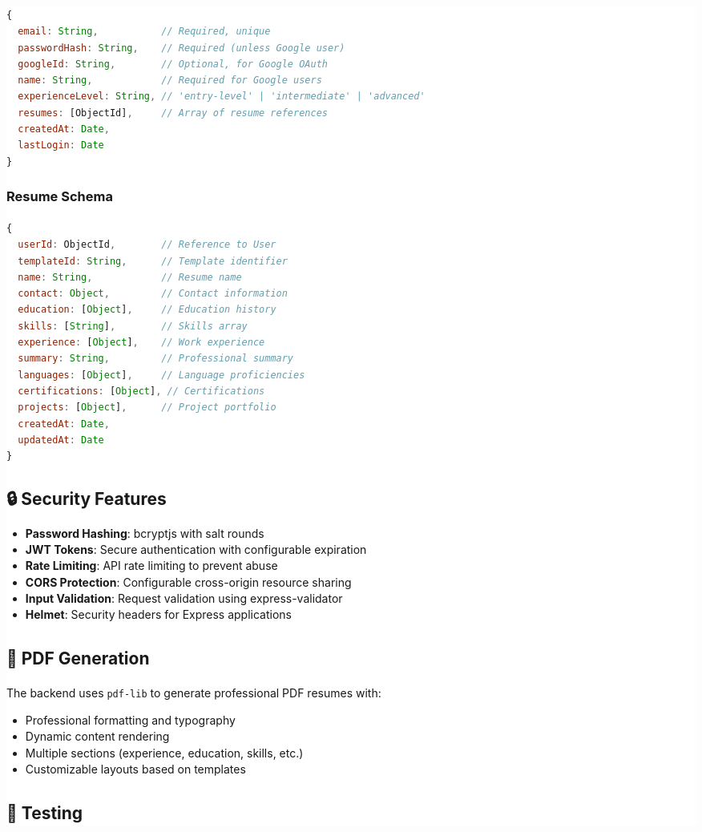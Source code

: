 ```javascript
{
  email: String,           // Required, unique
  passwordHash: String,    // Required (unless Google user)
  googleId: String,        // Optional, for Google OAuth
  name: String,            // Required for Google users
  experienceLevel: String, // 'entry-level' | 'intermediate' | 'advanced'
  resumes: [ObjectId],     // Array of resume references
  createdAt: Date,
  lastLogin: Date
}
```

### Resume Schema

```javascript
{
  userId: ObjectId,        // Reference to User
  templateId: String,      // Template identifier
  name: String,            // Resume name
  contact: Object,         // Contact information
  education: [Object],     // Education history
  skills: [String],        // Skills array
  experience: [Object],    // Work experience
  summary: String,         // Professional summary
  languages: [Object],     // Language proficiencies
  certifications: [Object], // Certifications
  projects: [Object],      // Project portfolio
  createdAt: Date,
  updatedAt: Date
}
```

## 🔒 Security Features

- **Password Hashing**: bcryptjs with salt rounds
- **JWT Tokens**: Secure authentication with configurable expiration
- **Rate Limiting**: API rate limiting to prevent abuse
- **CORS Protection**: Configurable cross-origin resource sharing
- **Input Validation**: Request validation using express-validator
- **Helmet**: Security headers for Express applications

## 📄 PDF Generation

The backend uses `pdf-lib` to generate professional PDF resumes with:

- Professional formatting and typography
- Dynamic content rendering
- Multiple sections (experience, education, skills, etc.)
- Customizable layouts based on templates

## 🧪 Testing
